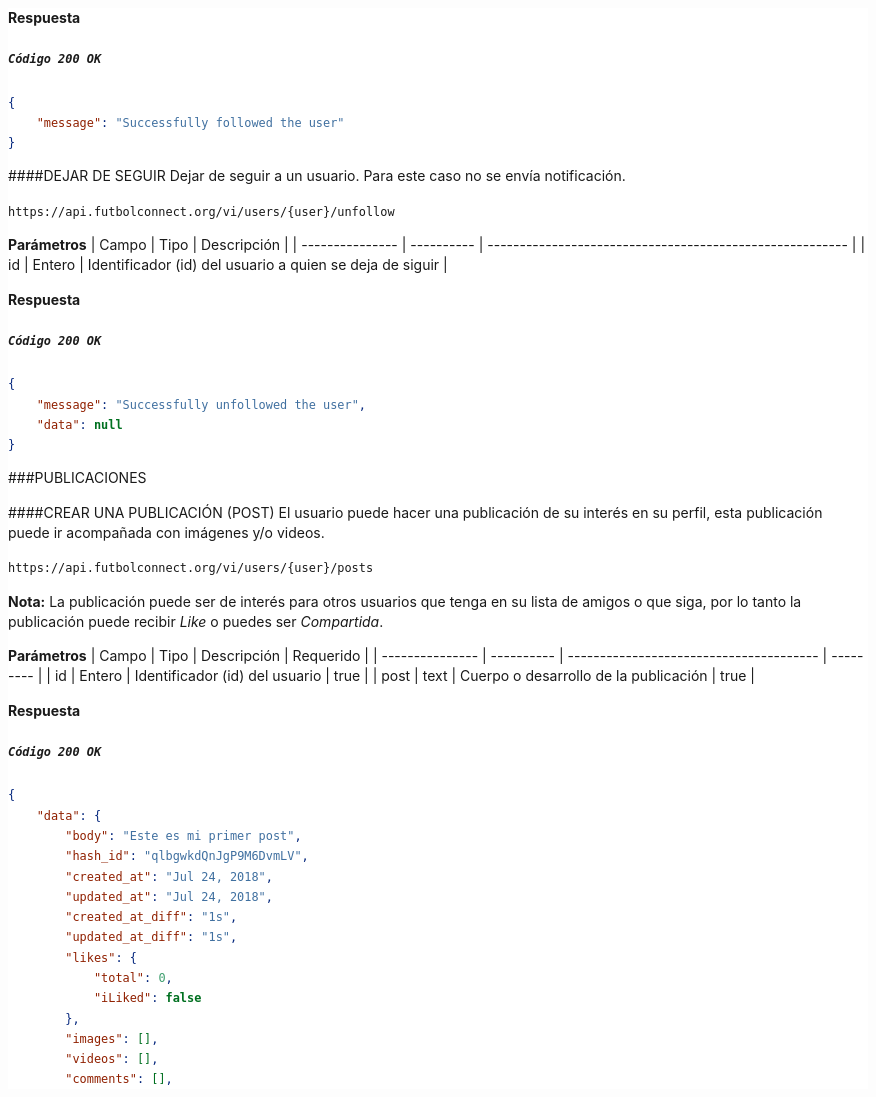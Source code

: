 **Respuesta**
##### `Código 200 OK` 

```json
{
    "message": "Successfully followed the user"
}
```

####DEJAR DE SEGUIR
Dejar de seguir a un usuario.  Para este caso no se envía notificación.
```textmate
https://api.futbolconnect.org/vi/users/{user}/unfollow
```

**Parámetros**
| Campo           | Tipo       | Descripción                                              |
| --------------- | ---------- | -------------------------------------------------------- |
| id              | Entero     | Identificador (id) del usuario a quien se deja de siguir |

**Respuesta**
##### `Código 200 OK` 

```json
{
    "message": "Successfully unfollowed the user",
    "data": null
}
```

###PUBLICACIONES

####CREAR UNA PUBLICACIÓN (POST)
El usuario puede hacer una publicación de su interés en su perfil, esta publicación puede ir acompañada con imágenes y/o videos.
```textmate
https://api.futbolconnect.org/vi/users/{user}/posts
```

**Nota:** La publicación puede ser de interés para otros usuarios que tenga en su lista de amigos o que siga, por lo tanto la publicación puede recibir *Like* o puedes ser *Compartida*. 

**Parámetros**
| Campo           | Tipo       | Descripción                             | Requerido |
| --------------- | ---------- | --------------------------------------- | --------- |
| id              | Entero     | Identificador (id) del usuario          | true      |
| post            | text       | Cuerpo o desarrollo de la publicación   | true      |

**Respuesta**
##### `Código 200 OK` 

```json
{
    "data": {
        "body": "Este es mi primer post",
        "hash_id": "qlbgwkdQnJgP9M6DvmLV",
        "created_at": "Jul 24, 2018",
        "updated_at": "Jul 24, 2018",
        "created_at_diff": "1s",
        "updated_at_diff": "1s",
        "likes": {
            "total": 0,
            "iLiked": false
        },
        "images": [],
        "videos": [],
        "comments": [],
```